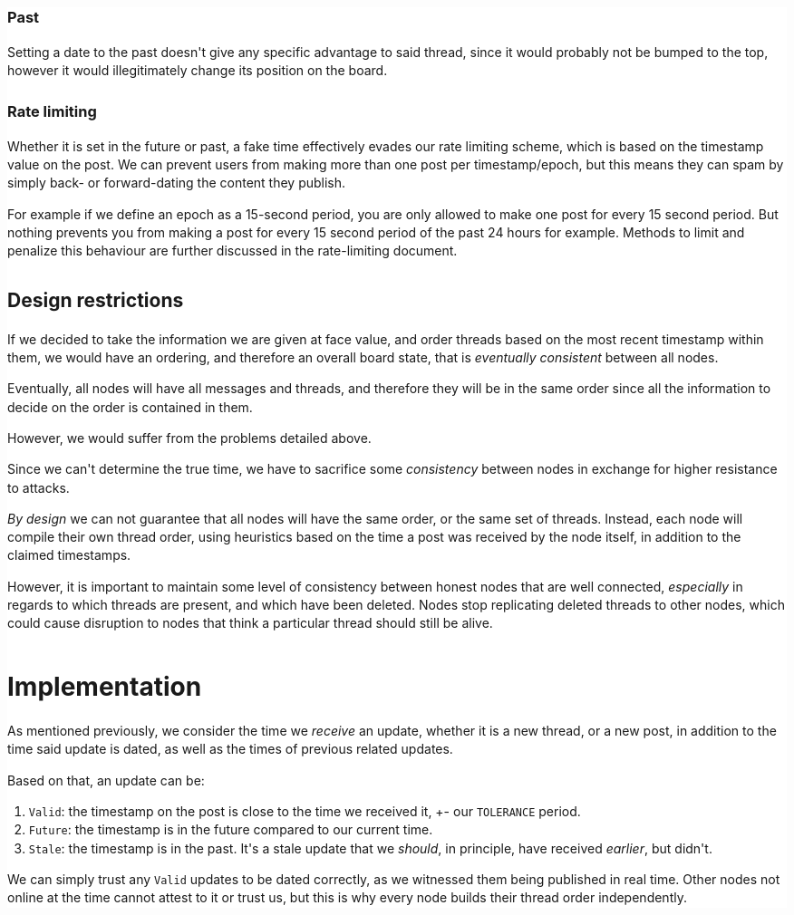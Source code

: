 ### Past
Setting a date to the past doesn't give any specific advantage to said thread, since it would probably not be bumped to the top, however it would illegitimately change its position on the board.

### Rate limiting
Whether it is set in the future or past, a fake time effectively evades our rate limiting scheme, which is based on the timestamp value on the post. We can prevent users from making more than one post per timestamp/epoch, but this means they can spam by simply back- or forward-dating the content they publish.

For example if we define an epoch as a 15-second period, you are only allowed to make one post for every 15 second period. But nothing prevents you from making a post for every 15 second period of the past 24 hours for example. Methods to limit and penalize this behaviour are further discussed in the rate-limiting document.

## Design restrictions

If we decided to take the information we are given at face value, and order threads based on the most recent timestamp within them, we would have an ordering, and therefore an overall board state, that is *eventually consistent* between all nodes.

Eventually, all nodes will have all messages and threads, and therefore they will be in the same order since all the information to decide on the order is contained in them.

However, we would suffer from the problems detailed above.

Since we can't determine the true time, we have to sacrifice some *consistency* between nodes in exchange for higher resistance to attacks.

*By design* we can not guarantee that all nodes will have the same order, or the same set of threads. Instead, each node will compile their own thread order, using heuristics based on the time a post was received by the node itself, in addition to the claimed timestamps.

However, it is important to maintain some level of consistency between honest nodes that are well connected, *especially* in regards to which threads are present, and which have been deleted.
Nodes stop replicating deleted threads to other nodes, which could cause disruption to nodes that think a particular thread should still be alive.

# Implementation
As mentioned previously, we consider the time we *receive* an update, whether it is a new thread, or a new post, in addition to the time said update is dated, as well as the times of previous related updates.

Based on that, an update can be:
1. `Valid`: the timestamp on the post is close to the time we received it, +- our `TOLERANCE` period.
2. `Future`: the timestamp is in the future compared to our current time.
3. `Stale`: the timestamp is in the past. It's a stale update that we *should*, in principle, have received *earlier*, but didn't.

We can simply trust any `Valid` updates to be dated correctly, as we witnessed them being published in real time. Other nodes not online at the time cannot attest to it or trust us, but this is why every node builds their thread order independently.
